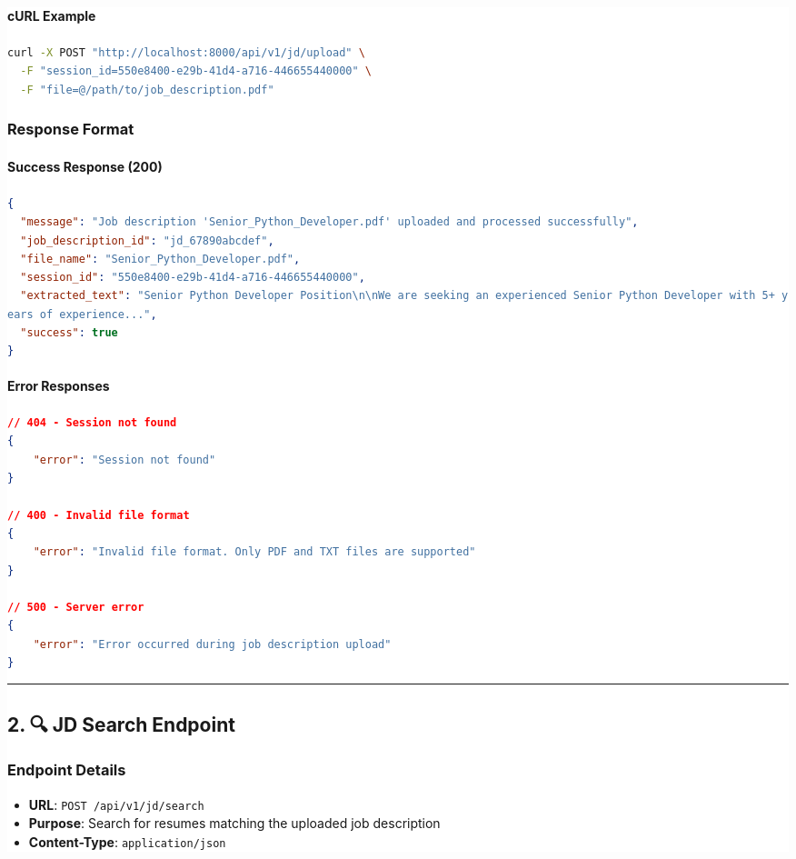 #### **cURL Example**

```bash
curl -X POST "http://localhost:8000/api/v1/jd/upload" \
  -F "session_id=550e8400-e29b-41d4-a716-446655440000" \
  -F "file=@/path/to/job_description.pdf"
```

### **Response Format**

#### **Success Response (200)**

```json
{
  "message": "Job description 'Senior_Python_Developer.pdf' uploaded and processed successfully",
  "job_description_id": "jd_67890abcdef",
  "file_name": "Senior_Python_Developer.pdf",
  "session_id": "550e8400-e29b-41d4-a716-446655440000",
  "extracted_text": "Senior Python Developer Position\n\nWe are seeking an experienced Senior Python Developer with 5+ years of experience...",
  "success": true
}
```

#### **Error Responses**

```json
// 404 - Session not found
{
    "error": "Session not found"
}

// 400 - Invalid file format
{
    "error": "Invalid file format. Only PDF and TXT files are supported"
}

// 500 - Server error
{
    "error": "Error occurred during job description upload"
}
```

---

## **2. 🔍 JD Search Endpoint**

### **Endpoint Details**

- **URL**: `POST /api/v1/jd/search`
- **Purpose**: Search for resumes matching the uploaded job description
- **Content-Type**: `application/json`
